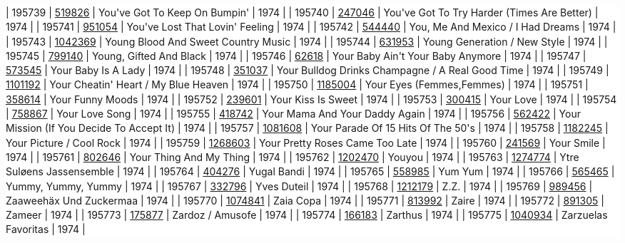 | 195739 | [519826](https://www.discogs.com/master/519826) | You've Got To Keep On Bumpin' | 1974 |
| 195740 | [247046](https://www.discogs.com/master/247046) | You've Got To Try Harder (Times Are Better) | 1974 |
| 195741 | [951054](https://www.discogs.com/master/951054) | You've Lost That Lovin' Feeling | 1974 |
| 195742 | [544440](https://www.discogs.com/master/544440) | You, Me And Mexico / I Had Dreams | 1974 |
| 195743 | [1042369](https://www.discogs.com/master/1042369) | Young Blood And Sweet Country Music | 1974 |
| 195744 | [631953](https://www.discogs.com/master/631953) | Young Generation / New Style | 1974 |
| 195745 | [799140](https://www.discogs.com/master/799140) | Young, Gifted And Black | 1974 |
| 195746 | [62618](https://www.discogs.com/master/62618) | Your Baby Ain't Your Baby Anymore | 1974 |
| 195747 | [573545](https://www.discogs.com/master/573545) | Your Baby Is A Lady | 1974 |
| 195748 | [351037](https://www.discogs.com/master/351037) | Your Bulldog Drinks Champagne / A Real Good Time | 1974 |
| 195749 | [1101192](https://www.discogs.com/master/1101192) | Your Cheatin' Heart / My Blue Heaven | 1974 |
| 195750 | [1185004](https://www.discogs.com/master/1185004) | Your Eyes (Femmes,Femmes) | 1974 |
| 195751 | [358614](https://www.discogs.com/master/358614) | Your Funny Moods | 1974 |
| 195752 | [239601](https://www.discogs.com/master/239601) | Your Kiss Is Sweet | 1974 |
| 195753 | [300415](https://www.discogs.com/master/300415) | Your Love | 1974 |
| 195754 | [758867](https://www.discogs.com/master/758867) | Your Love Song | 1974 |
| 195755 | [418742](https://www.discogs.com/master/418742) | Your Mama And Your Daddy Again | 1974 |
| 195756 | [562422](https://www.discogs.com/master/562422) | Your Mission (If You Decide To Accept It) | 1974 |
| 195757 | [1081608](https://www.discogs.com/master/1081608) | Your Parade Of 15 Hits Of The 50's | 1974 |
| 195758 | [1182245](https://www.discogs.com/master/1182245) | Your Picture / Cool Rock | 1974 |
| 195759 | [1268603](https://www.discogs.com/master/1268603) | Your Pretty Roses Came Too Late | 1974 |
| 195760 | [241569](https://www.discogs.com/master/241569) | Your Smile | 1974 |
| 195761 | [802646](https://www.discogs.com/master/802646) | Your Thing And My Thing | 1974 |
| 195762 | [1202470](https://www.discogs.com/master/1202470) | Youyou | 1974 |
| 195763 | [1274774](https://www.discogs.com/master/1274774) | Ytre Suløens Jassensemble | 1974 |
| 195764 | [404276](https://www.discogs.com/master/404276) | Yugal Bandi | 1974 |
| 195765 | [558985](https://www.discogs.com/master/558985) | Yum Yum | 1974 |
| 195766 | [565465](https://www.discogs.com/master/565465) | Yummy, Yummy, Yummy | 1974 |
| 195767 | [332796](https://www.discogs.com/master/332796) | Yves Duteil | 1974 |
| 195768 | [1212179](https://www.discogs.com/master/1212179) | Z.Z. | 1974 |
| 195769 | [989456](https://www.discogs.com/master/989456) | Zaaweehäx Und Zuckermaa | 1974 |
| 195770 | [1074841](https://www.discogs.com/master/1074841) | Zaia Copa | 1974 |
| 195771 | [813992](https://www.discogs.com/master/813992) | Zaire | 1974 |
| 195772 | [891305](https://www.discogs.com/master/891305) | Zameer | 1974 |
| 195773 | [175877](https://www.discogs.com/master/175877) | Zardoz / Amusofe | 1974 |
| 195774 | [166183](https://www.discogs.com/master/166183) | Zarthus | 1974 |
| 195775 | [1040934](https://www.discogs.com/master/1040934) | Zarzuelas Favoritas | 1974 |